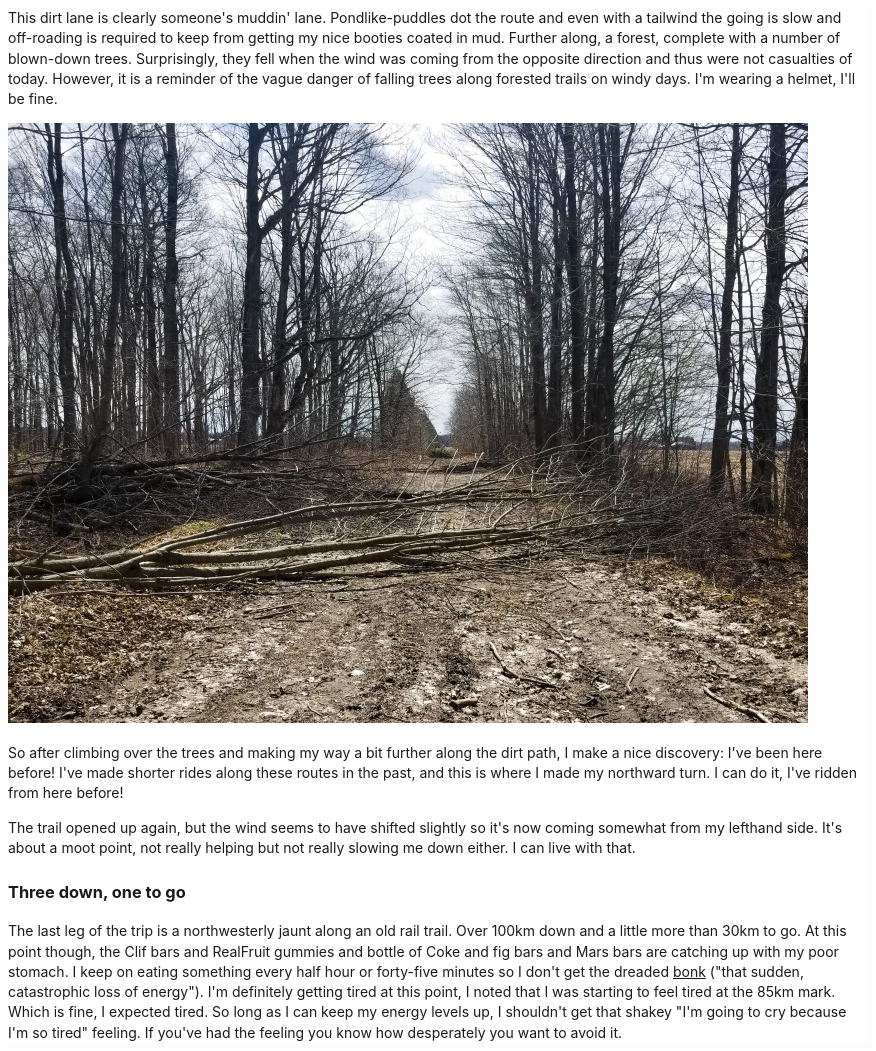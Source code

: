 This dirt lane is clearly someone's muddin' lane. Pondlike-puddles dot the route and even with a tailwind the going is slow and off-roading is required to keep from getting my nice booties coated in mud. Further along, a forest, complete with a number of blown-down trees. Surprisingly, they fell when the wind was coming from the opposite direction and thus were not casualties of today. However, it is a reminder of the vague danger of falling trees along forested trails on windy days. I'm wearing a helmet, I'll be fine.

![Several trees fallen across a section of dirt road](./trees-down.jpg)

So after climbing over the trees and making my way a bit further along the dirt path, I make a nice discovery: I've been here before! I've made shorter rides along these routes in the past, and this is where I made my northward turn. I can do it, I've ridden from here before!

The trail opened up again, but the wind seems to have shifted slightly so it's now coming somewhat from my lefthand side. It's about a moot point, not really helping but not really slowing me down either. I can live with that.


### Three down, one to go

The last leg of the trip is a northwesterly jaunt along an old rail trail. Over 100km down and a little more than 30km to go. At this point though, the Clif bars and RealFruit gummies and bottle of Coke and fig bars and Mars bars are catching up with my poor stomach. I keep on eating something every half hour or forty-five minutes so I don't get the dreaded [bonk](https://www.bikeradar.com/advice/fitness-and-training/how-to-avoid-bonking-on-a-bike-ride/) ("that sudden, catastrophic loss of energy"). I'm definitely getting tired at this point, I noted that I was starting to feel tired at the 85km mark. Which is fine, I expected tired. So long as I can keep my energy levels up, I shouldn't get that shakey "I'm going to cry because I'm so tired" feeling. If you've had the feeling you know how desperately you want to avoid it.
